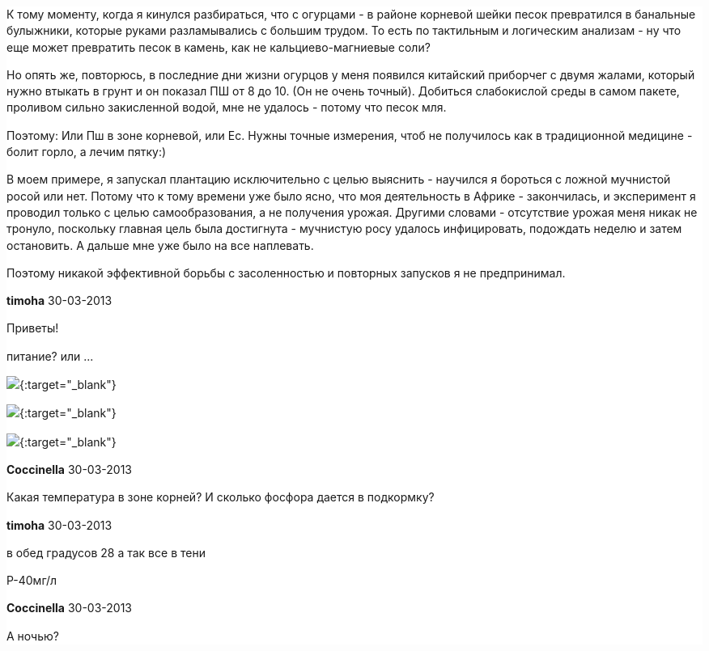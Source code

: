 К тому моменту, когда я кинулся разбираться, что с огурцами - в районе корневой шейки песок превратился в банальные булыжники, которые руками разламывались с большим трудом. То есть по тактильным и логическим анализам - ну что еще может превратить песок в камень, как не кальциево-магниевые соли? 

Но опять же, повторюсь, в последние дни жизни огурцов у меня появился китайский приборчег с двумя жалами, который нужно втыкать в грунт и он показал ПШ от 8 до 10. (Он не очень точный). Добиться слабокислой среды в самом пакете, проливом сильно закисленной водой, мне не удалось - потому что песок мля. 

Поэтому: Или Пш в зоне корневой, или Ес. Нужны точные измерения, чтоб не получилось как в традиционной медицине - болит горло, а лечим пятку:)

В моем примере, я запускал плантацию исключительно с целью выяснить - научился я бороться с ложной мучнистой росой или нет. Потому что к тому времени уже было ясно, что моя деятельность в Африке - закончилась, и эксперимент я проводил только с целью самообразования, а не получения урожая. Другими словами - отсутствие урожая меня никак не тронуло, поскольку главная цель была достигнута - мучнистую росу удалось инфицировать, подождать неделю и затем остановить. А дальше мне уже было на все наплевать. 

Поэтому никакой эффективной борьбы с засоленностью и повторных запусков я не предпринимал.


**timoha** 30-03-2013

Приветы!

питание? или ...

[![](/attachimages/12915_11.jpg)](https://t.me/ponics_ru_files/10173){:target="_blank"}

[![](/attachimages/12917_12.jpg)](https://t.me/ponics_ru_files/10174){:target="_blank"}

[![](/attachimages/12919_13.jpg)](https://t.me/ponics_ru_files/10175){:target="_blank"}

**Coccinella** 30-03-2013

Какая температура в зоне корней? И сколько фосфора дается в подкормку?


**timoha** 30-03-2013

в обед градусов 28 а так все в тени

P-40мг/л


**Coccinella** 30-03-2013

А ночью?


